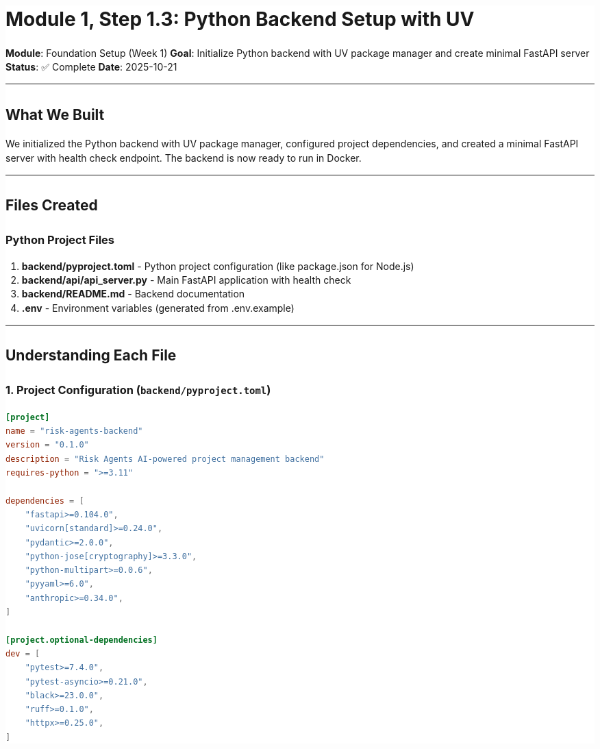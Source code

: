 # Module 1, Step 1.3: Python Backend Setup with UV

**Module**: Foundation Setup (Week 1)
**Goal**: Initialize Python backend with UV package manager and create minimal FastAPI server
**Status**: ✅ Complete
**Date**: 2025-10-21

---

## What We Built

We initialized the Python backend with UV package manager, configured project dependencies, and created a minimal FastAPI server with health check endpoint. The backend is now ready to run in Docker.

---

## Files Created

### Python Project Files

1. **backend/pyproject.toml** - Python project configuration (like package.json for Node.js)
2. **backend/api/api_server.py** - Main FastAPI application with health check
3. **backend/README.md** - Backend documentation
4. **.env** - Environment variables (generated from .env.example)

---

## Understanding Each File

### 1. Project Configuration (`backend/pyproject.toml`)

```toml
[project]
name = "risk-agents-backend"
version = "0.1.0"
description = "Risk Agents AI-powered project management backend"
requires-python = ">=3.11"

dependencies = [
    "fastapi>=0.104.0",
    "uvicorn[standard]>=0.24.0",
    "pydantic>=2.0.0",
    "python-jose[cryptography]>=3.3.0",
    "python-multipart>=0.0.6",
    "pyyaml>=6.0",
    "anthropic>=0.34.0",
]

[project.optional-dependencies]
dev = [
    "pytest>=7.4.0",
    "pytest-asyncio>=0.21.0",
    "black>=23.0.0",
    "ruff>=0.1.0",
    "httpx>=0.25.0",
]
```
